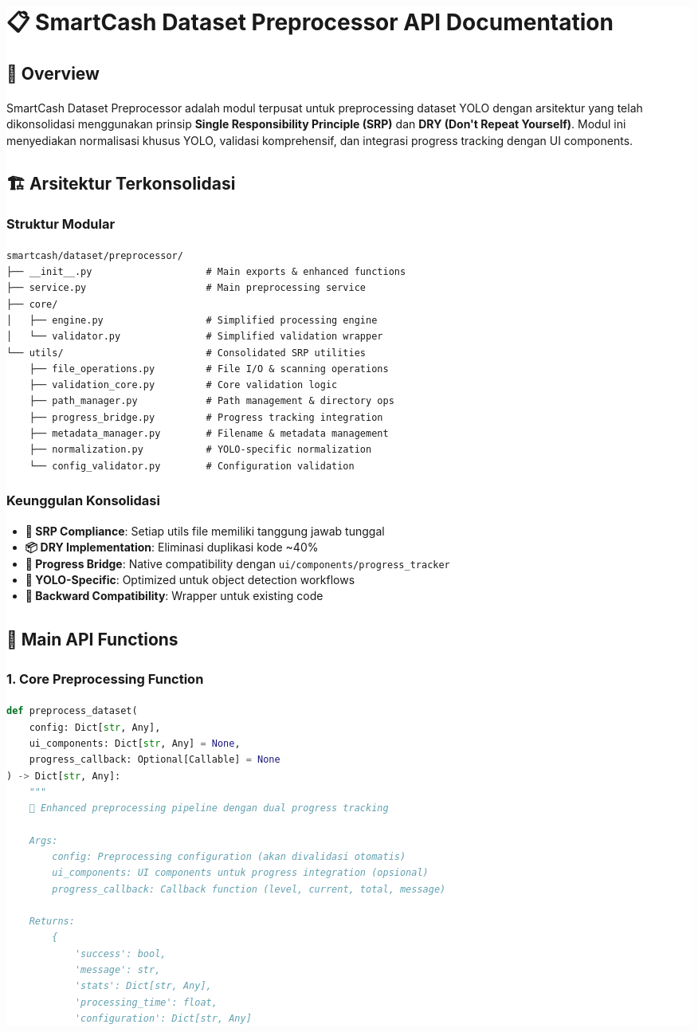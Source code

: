 # 📋 SmartCash Dataset Preprocessor API Documentation

## 🎯 Overview

SmartCash Dataset Preprocessor adalah modul terpusat untuk preprocessing dataset YOLO dengan arsitektur yang telah dikonsolidasi menggunakan prinsip **Single Responsibility Principle (SRP)** dan **DRY (Don't Repeat Yourself)**. Modul ini menyediakan normalisasi khusus YOLO, validasi komprehensif, dan integrasi progress tracking dengan UI components.

## 🏗️ Arsitektur Terkonsolidasi

### Struktur Modular
```
smartcash/dataset/preprocessor/
├── __init__.py                    # Main exports & enhanced functions
├── service.py                     # Main preprocessing service
├── core/
│   ├── engine.py                  # Simplified processing engine
│   └── validator.py               # Simplified validation wrapper
└── utils/                         # Consolidated SRP utilities
    ├── file_operations.py         # File I/O & scanning operations
    ├── validation_core.py         # Core validation logic
    ├── path_manager.py            # Path management & directory ops
    ├── progress_bridge.py         # Progress tracking integration
    ├── metadata_manager.py        # Filename & metadata management
    ├── normalization.py           # YOLO-specific normalization
    └── config_validator.py        # Configuration validation
```

### Keunggulan Konsolidasi
- **🔧 SRP Compliance**: Setiap utils file memiliki tanggung jawab tunggal
- **📦 DRY Implementation**: Eliminasi duplikasi kode ~40%
- **🌉 Progress Bridge**: Native compatibility dengan `ui/components/progress_tracker`
- **🎯 YOLO-Specific**: Optimized untuk object detection workflows
- **🔄 Backward Compatibility**: Wrapper untuk existing code

## 🚀 Main API Functions

### 1. Core Preprocessing Function

```python
def preprocess_dataset(
    config: Dict[str, Any], 
    ui_components: Dict[str, Any] = None,
    progress_callback: Optional[Callable] = None
) -> Dict[str, Any]:
    """
    🚀 Enhanced preprocessing pipeline dengan dual progress tracking
    
    Args:
        config: Preprocessing configuration (akan divalidasi otomatis)
        ui_components: UI components untuk progress integration (opsional)
        progress_callback: Callback function (level, current, total, message)
        
    Returns:
        {
            'success': bool,
            'message': str,
            'stats': Dict[str, Any],
            'processing_time': float,
            'configuration': Dict[str, Any]
```